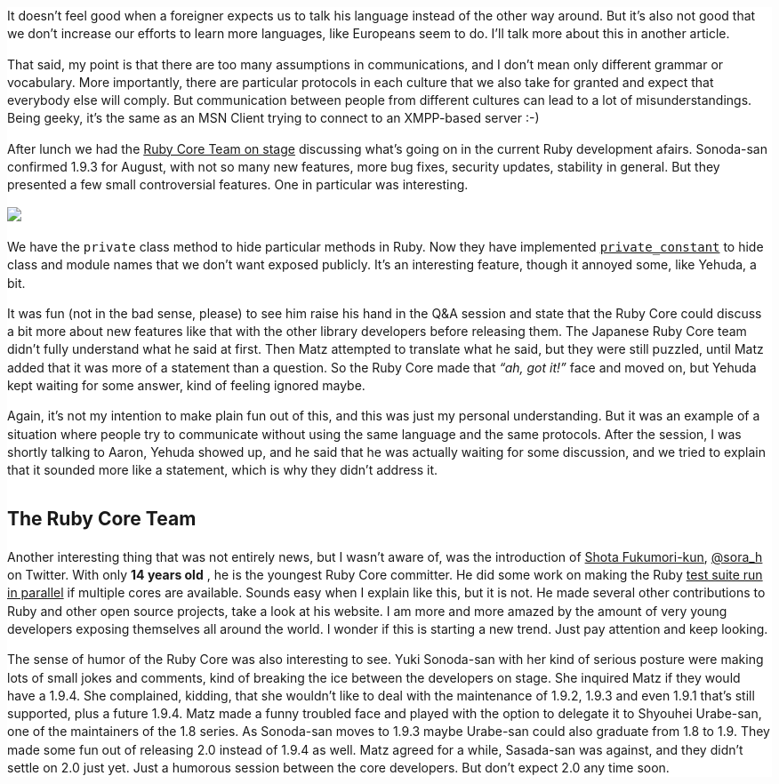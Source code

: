 It doesn’t feel good when a foreigner expects us to talk his language instead of the other way around. But it’s also not good that we don’t increase our efforts to learn more languages, like Europeans seem to do. I’ll talk more about this in another article.

That said, my point is that there are too many assumptions in communications, and I don’t mean only different grammar or vocabulary. More importantly, there are particular protocols in each culture that we also take for granted and expect that everybody else will comply. But communication between people from different cultures can lead to a lot of misunderstandings. Being geeky, it’s the same as an MSN Client trying to connect to an XMPP-based server :-)

After lunch we had the [Ruby Core Team on stage](http://vimeo.com/26508997) discussing what’s going on in the current Ruby development afairs. Sonoda-san confirmed 1.9.3 for August, with not so many new features, more bug fixes, security updates, stability in general. But they presented a few small controversial features. One in particular was interesting.

[![](http://s3.amazonaws.com/akitaonrails/assets/2011/8/5/IMG_0486_original.jpg?1312540424)](http://gihyo.jp/news/report/01/rubykaigi2011/0001?page=2)

We have the <tt>private</tt> class method to hide particular methods in Ruby. Now they have implemented <tt><a href="http://redmine.ruby-lang.org/issues/3908">private_constant</a></tt> to hide class and module names that we don’t want exposed publicly. It’s an interesting feature, though it annoyed some, like Yehuda, a bit.

It was fun (not in the bad sense, please) to see him raise his hand in the Q&A session and state that the Ruby Core could discuss a bit more about new features like that with the other library developers before releasing them. The Japanese Ruby Core team didn’t fully understand what he said at first. Then Matz attempted to translate what he said, but they were still puzzled, until Matz added that it was more of a statement than a question. So the Ruby Core made that _“ah, got it!”_ face and moved on, but Yehuda kept waiting for some answer, kind of feeling ignored maybe.

Again, it’s not my intention to make plain fun out of this, and this was just my personal understanding. But it was an example of a situation where people try to communicate without using the same language and the same protocols. After the session, I was shortly talking to Aaron, Yehuda showed up, and he said that he was actually waiting for some discussion, and we tried to explain that it sounded more like a statement, which is why they didn’t address it.

## The Ruby Core Team

Another interesting thing that was not entirely news, but I wasn’t aware of, was the introduction of [Shota Fukumori-kun](http://sorah.jp/), [@sora\_h](http://twitter.com/#!/sora_h) on Twitter. With only **14 years old** , he is the youngest Ruby Core committer. He did some work on making the Ruby [test suite run in parallel](http://redmine.ruby-lang.org/issues/show/4415) if multiple cores are available. Sounds easy when I explain like this, but it is not. He made several other contributions to Ruby and other open source projects, take a look at his website. I am more and more amazed by the amount of very young developers exposing themselves all around the world. I wonder if this is starting a new trend. Just pay attention and keep looking.

The sense of humor of the Ruby Core was also interesting to see. Yuki Sonoda-san with her kind of serious posture were making lots of small jokes and comments, kind of breaking the ice between the developers on stage. She inquired Matz if they would have a 1.9.4. She complained, kidding, that she wouldn’t like to deal with the maintenance of 1.9.2, 1.9.3 and even 1.9.1 that’s still supported, plus a future 1.9.4. Matz made a funny troubled face and played with the option to delegate it to Shyouhei Urabe-san, one of the maintainers of the 1.8 series. As Sonoda-san moves to 1.9.3 maybe Urabe-san could also graduate from 1.8 to 1.9. They made some fun out of releasing 2.0 instead of 1.9.4 as well. Matz agreed for a while, Sasada-san was against, and they didn’t settle on 2.0 just yet. Just a humorous session between the core developers. But don’t expect 2.0 any time soon.
